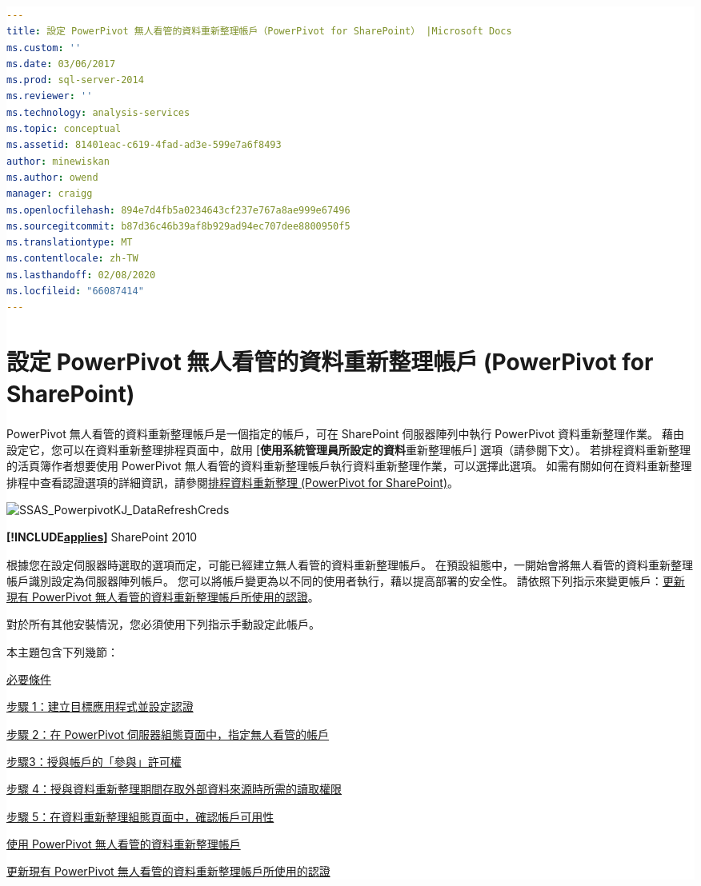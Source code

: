 ```yaml
---
title: 設定 PowerPivot 無人看管的資料重新整理帳戶（PowerPivot for SharePoint） |Microsoft Docs
ms.custom: ''
ms.date: 03/06/2017
ms.prod: sql-server-2014
ms.reviewer: ''
ms.technology: analysis-services
ms.topic: conceptual
ms.assetid: 81401eac-c619-4fad-ad3e-599e7a6f8493
author: minewiskan
ms.author: owend
manager: craigg
ms.openlocfilehash: 894e7d4fb5a0234643cf237e767a8ae999e67496
ms.sourcegitcommit: b87d36c46b39af8b929ad94ec707dee8800950f5
ms.translationtype: MT
ms.contentlocale: zh-TW
ms.lasthandoff: 02/08/2020
ms.locfileid: "66087414"
---
```

# <a name="configure-the-powerpivot-unattended-data-refresh-account-powerpivot-for-sharepoint"></a>設定 PowerPivot 無人看管的資料重新整理帳戶 (PowerPivot for SharePoint)
  PowerPivot 無人看管的資料重新整理帳戶是一個指定的帳戶，可在 SharePoint 伺服器陣列中執行 PowerPivot 資料重新整理作業。 藉由設定它，您可以在資料重新整理排程頁面中，啟用 [**使用系統管理員所設定的資料**重新整理帳戶] 選項（請參閱下文）。 若排程資料重新整理的活頁簿作者想要使用 PowerPivot 無人看管的資料重新整理帳戶執行資料重新整理作業，可以選擇此選項。 如需有關如何在資料重新整理排程中查看認證選項的詳細資訊，請參閱[排程資料重新整理 &#40;PowerPivot for SharePoint&#41;](schedule-a-data-refresh-powerpivot-for-sharepoint.md)。  
  
 ![SSAS_PowerpivotKJ_DataRefreshCreds](media/ssas-powerpivotkj-datarefreshcreds.gif "SSAS_PowerpivotKJ_DataRefreshCreds")  
  
 **[!INCLUDE[applies](../includes/applies-md.md)]** SharePoint 2010  
  
 根據您在設定伺服器時選取的選項而定，可能已經建立無人看管的資料重新整理帳戶。 在預設組態中，一開始會將無人看管的資料重新整理帳戶識別設定為伺服器陣列帳戶。 您可以將帳戶變更為以不同的使用者執行，藉以提高部署的安全性。 請依照下列指示來變更帳戶：[更新現有 PowerPivot 無人看管的資料重新整理帳戶所使用的認證](#bkmk_editUA)。  
  
 對於所有其他安裝情況，您必須使用下列指示手動設定此帳戶。  
  
 本主題包含下列幾節：  
  
 [必要條件](#bkmk_prereq)  
  
 [步驟 1：建立目標應用程式並設定認證](#bkmk_create)  
  
 [步驟 2：在 PowerPivot 伺服器組態頁面中，指定無人看管的帳戶](#bkmk_specifyUA)  
  
 [步驟3：授與帳戶的「參與」許可權](#bkmk_grant)  
  
 [步驟 4：授與資料重新整理期間存取外部資料來源時所需的讀取權限](#bkmk_dbread)  
  
 [步驟 5：在資料重新整理組態頁面中，確認帳戶可用性](#bkmk_verify)  
  
 [使用 PowerPivot 無人看管的資料重新整理帳戶](#bkmk_use)  
  
 [更新現有 PowerPivot 無人看管的資料重新整理帳戶所使用的認證](#bkmk_editUA)  
  